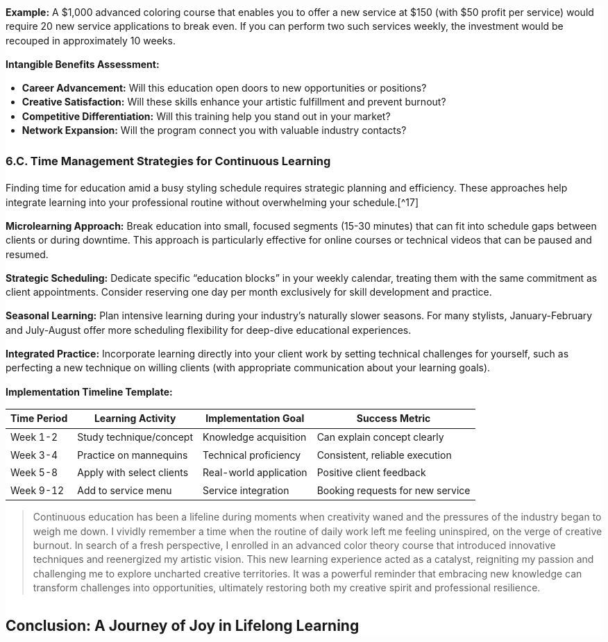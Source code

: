**Example:** A $1,000 advanced coloring course that enables you to offer a new service at $150 (with $50 profit per service) would require 20 new service applications to break even. If you can perform two such services weekly, the investment would be recouped in approximately 10 weeks.

**Intangible Benefits Assessment:**

*   **Career Advancement:** Will this education open doors to new opportunities or positions?
*   **Creative Satisfaction:** Will these skills enhance your artistic fulfillment and prevent burnout?
*   **Competitive Differentiation:** Will this training help you stand out in your market?
*   **Network Expansion:** Will the program connect you with valuable industry contacts?

### 6.C. Time Management Strategies for Continuous Learning

Finding time for education amid a busy styling schedule requires strategic planning and efficiency. These approaches help integrate learning into your professional routine without overwhelming your schedule.[^17]

**Microlearning Approach:** Break education into small, focused segments (15-30 minutes) that can fit into schedule gaps between clients or during downtime. This approach is particularly effective for online courses or technical videos that can be paused and resumed.

**Strategic Scheduling:** Dedicate specific “education blocks” in your weekly calendar, treating them with the same commitment as client appointments. Consider reserving one day per month exclusively for skill development and practice.

**Seasonal Learning:** Plan intensive learning during your industry’s naturally slower seasons. For many stylists, January-February and July-August offer more scheduling flexibility for deep-dive educational experiences.

**Integrated Practice:** Incorporate learning directly into your client work by setting technical challenges for yourself, such as perfecting a new technique on willing clients (with appropriate communication about your learning goals).

**Implementation Timeline Template:**

| Time Period | Learning Activity | Implementation Goal | Success Metric |
|-------------|------------------|---------------------|----------------|
| Week 1-2 | Study technique/concept | Knowledge acquisition | Can explain concept clearly |
| Week 3-4 | Practice on mannequins | Technical proficiency | Consistent, reliable execution |
| Week 5-8 | Apply with select clients | Real-world application | Positive client feedback |
| Week 9-12 | Add to service menu | Service integration | Booking requests for new service |

> Continuous education has been a lifeline during moments when creativity waned and the pressures of the industry began to weigh me down. I vividly remember a time when the routine of daily work left me feeling uninspired, on the verge of creative burnout. In search of a fresh perspective, I enrolled in an advanced color theory course that introduced innovative techniques and reenergized my artistic vision. This new learning experience acted as a catalyst, reigniting my passion and challenging me to explore uncharted creative territories. It was a powerful reminder that embracing new knowledge can transform challenges into opportunities, ultimately restoring both my creative spirit and professional resilience.

## Conclusion: A Journey of Joy in Lifelong Learning
